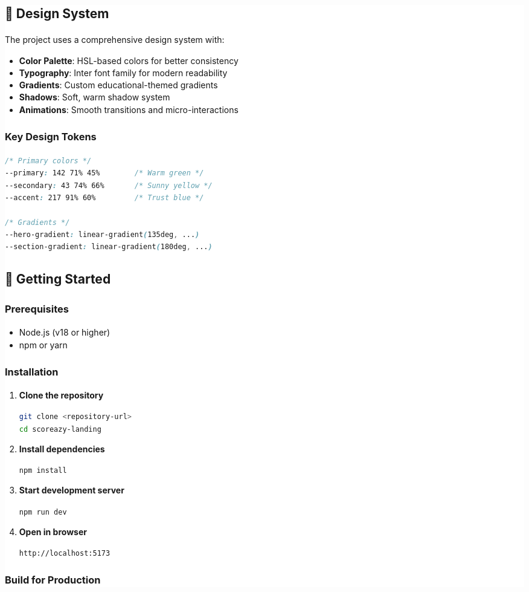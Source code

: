 
## 🎨 Design System

The project uses a comprehensive design system with:

- **Color Palette**: HSL-based colors for better consistency
- **Typography**: Inter font family for modern readability
- **Gradients**: Custom educational-themed gradients
- **Shadows**: Soft, warm shadow system
- **Animations**: Smooth transitions and micro-interactions

### Key Design Tokens

```css
/* Primary colors */
--primary: 142 71% 45%        /* Warm green */
--secondary: 43 74% 66%       /* Sunny yellow */
--accent: 217 91% 60%         /* Trust blue */

/* Gradients */
--hero-gradient: linear-gradient(135deg, ...)
--section-gradient: linear-gradient(180deg, ...)
```

## 🚀 Getting Started

### Prerequisites

- Node.js (v18 or higher)
- npm or yarn

### Installation

1. **Clone the repository**
   ```bash
   git clone <repository-url>
   cd scoreazy-landing
   ```

2. **Install dependencies**
   ```bash
   npm install
   ```

3. **Start development server**
   ```bash
   npm run dev
   ```

4. **Open in browser**
   ```
   http://localhost:5173
   ```

### Build for Production
